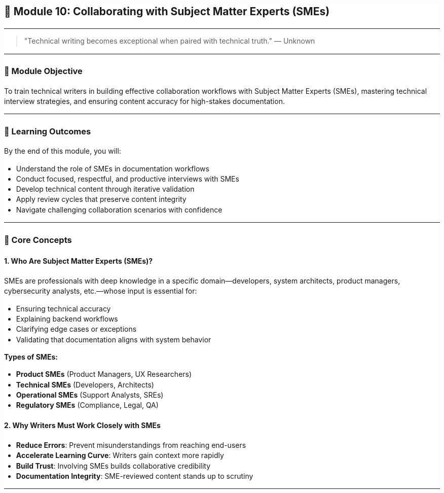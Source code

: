 ## 📘 Module 10: Collaborating with Subject Matter Experts (SMEs)

---

> "Technical writing becomes exceptional when paired with technical truth." — Unknown

---

### 🎯 Module Objective

To train technical writers in building effective collaboration workflows with Subject Matter Experts (SMEs), mastering technical interview strategies, and ensuring content accuracy for high-stakes documentation.

---

### 🧠 Learning Outcomes

By the end of this module, you will:

* Understand the role of SMEs in documentation workflows
* Conduct focused, respectful, and productive interviews with SMEs
* Develop technical content through iterative validation
* Apply review cycles that preserve content integrity
* Navigate challenging collaboration scenarios with confidence

---

### 🧩 Core Concepts

#### 1. **Who Are Subject Matter Experts (SMEs)?**

SMEs are professionals with deep knowledge in a specific domain—developers, system architects, product managers, cybersecurity analysts, etc.—whose input is essential for:

* Ensuring technical accuracy
* Explaining backend workflows
* Clarifying edge cases or exceptions
* Validating that documentation aligns with system behavior

**Types of SMEs:**

* **Product SMEs** (Product Managers, UX Researchers)
* **Technical SMEs** (Developers, Architects)
* **Operational SMEs** (Support Analysts, SREs)
* **Regulatory SMEs** (Compliance, Legal, QA)

#### 2. **Why Writers Must Work Closely with SMEs**

* **Reduce Errors**: Prevent misunderstandings from reaching end-users
* **Accelerate Learning Curve**: Writers gain context more rapidly
* **Build Trust**: Involving SMEs builds collaborative credibility
* **Documentation Integrity**: SME-reviewed content stands up to scrutiny

---